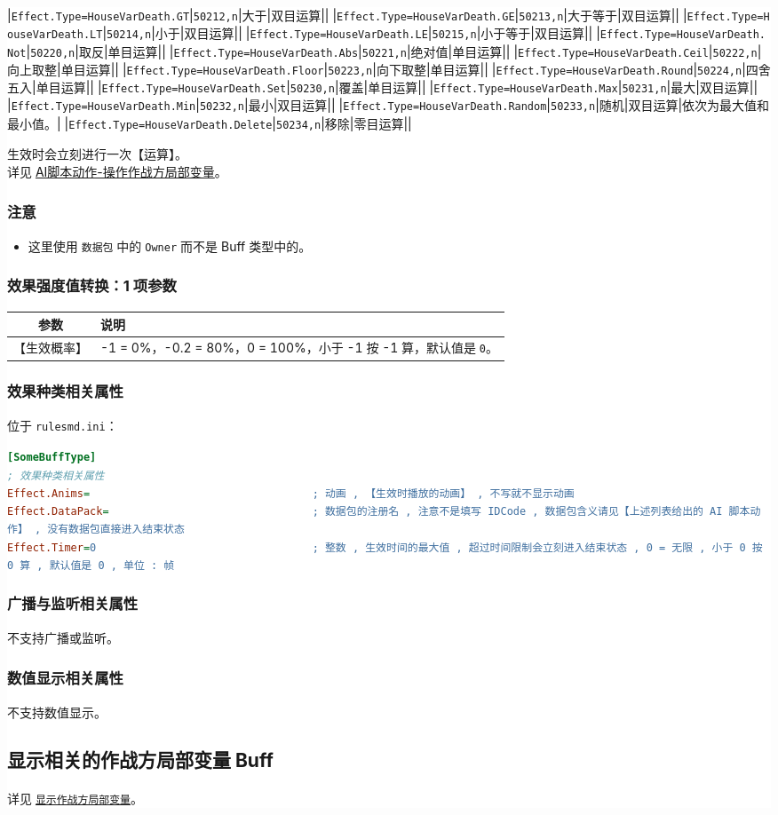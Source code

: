|`Effect.Type=HouseVarDeath.GT`|`50212,n`|大于|双目运算||
|`Effect.Type=HouseVarDeath.GE`|`50213,n`|大于等于|双目运算||
|`Effect.Type=HouseVarDeath.LT`|`50214,n`|小于|双目运算||
|`Effect.Type=HouseVarDeath.LE`|`50215,n`|小于等于|双目运算||
|`Effect.Type=HouseVarDeath.Not`|`50220,n`|取反|单目运算||
|`Effect.Type=HouseVarDeath.Abs`|`50221,n`|绝对值|单目运算||
|`Effect.Type=HouseVarDeath.Ceil`|`50222,n`|向上取整|单目运算||
|`Effect.Type=HouseVarDeath.Floor`|`50223,n`|向下取整|单目运算||
|`Effect.Type=HouseVarDeath.Round`|`50224,n`|四舍五入|单目运算||
|`Effect.Type=HouseVarDeath.Set`|`50230,n`|覆盖|单目运算||
|`Effect.Type=HouseVarDeath.Max`|`50231,n`|最大|双目运算||
|`Effect.Type=HouseVarDeath.Min`|`50232,n`|最小|双目运算||
|`Effect.Type=HouseVarDeath.Random`|`50233,n`|随机|双目运算|依次为最大值和最小值。|
|`Effect.Type=HouseVarDeath.Delete`|`50234,n`|移除|零目运算||

生效时会立刻进行一次【运算】。  
详见 [AI脚本动作-操作作战方局部变量](/触发与AI脚本动作/AI脚本动作-3-操作作战方局部变量.md#ai脚本动作-操作作战方局部变量)。

### 注意

* 这里使用 `数据包` 中的 `Owner` 而不是 Buff 类型中的。

### 效果强度值转换：1 项参数

|参数|说明|
|:-:|:-|
|【生效概率】|-1 = 0%，-0.2 = 80%，0 = 100%，小于 -1 按 -1 算，默认值是 `0`。|

### 效果种类相关属性

位于 `rulesmd.ini`：

```ini
[SomeBuffType]
; 效果种类相关属性
Effect.Anims=                                   ; 动画 , 【生效时播放的动画】 , 不写就不显示动画
Effect.DataPack=                                ; 数据包的注册名 , 注意不是填写 IDCode , 数据包含义请见【上述列表给出的 AI 脚本动作】 , 没有数据包直接进入结束状态
Effect.Timer=0                                  ; 整数 , 生效时间的最大值 , 超过时间限制会立刻进入结束状态 , 0 = 无限 , 小于 0 按 0 算 , 默认值是 0 , 单位 : 帧
```

### 广播与监听相关属性

不支持广播或监听。

### 数值显示相关属性

不支持数值显示。



## 显示相关的作战方局部变量 Buff

详见 [`显示作战方局部变量`](/Buff/Buff效果-7-数值显示.md#显示作战方局部变量-主动)。